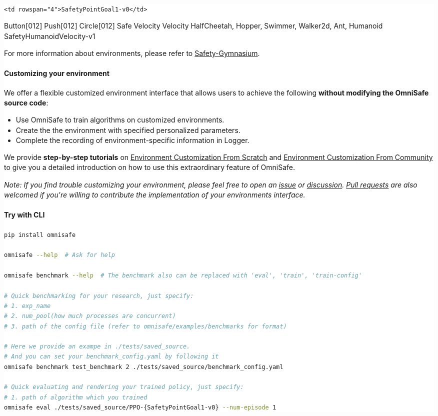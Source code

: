     <td rowspan="4">SafetyPointGoal1-v0</td>
  </tr>
  <tr>
    <td>Button[012]</td>
  </tr>
  <tr>
    <td>Push[012]</td>
  </tr>
  <tr>
    <td>Circle[012]</td>
  </tr>
  <tr>
    <td>Safe Velocity</td>
    <td>Velocity</td>
    <td>HalfCheetah, Hopper, Swimmer, Walker2d, Ant, Humanoid</td>
    <td>SafetyHumanoidVelocity-v1</td>
  </tr>
</tbody>
</table>

For more information about environments, please refer to [Safety-Gymnasium](https://www.safety-gymnasium.com).

#### Customizing your environment

We offer a flexible customized environment interface that allows users to achieve the following **without modifying the OmniSafe source code**:

- Use OmniSafe to train algorithms on customized environments.
- Create the the environment with specified personalized parameters.
- Complete the recording of environment-specific information in Logger.

We provide **step-by-step tutorials** on [Environment Customization From Scratch](https://colab.research.google.com/github/PKU-Alignment/omnisafe/blob/main/tutorials/English/3.Environment%20Customization%20from%20Scratch.ipynb) and [Environment Customization From Community](https://colab.research.google.com/github/PKU-Alignment/omnisafe/blob/main/tutorials/English/4.Environment%20Customization%20from%20Community.ipynb) to give you a detailed introduction on how to use this extraordinary feature of OmniSafe.

*Note: If you find trouble customizing your environment, please feel free to open an [issue](https://github.com/PKU-Alignment/omnisafe/issues) or [discussion](https://github.com/PKU-Alignment/omnisafe/discussions). [Pull requests](https://github.com/PKU-Alignment/omnisafe/pulls) are also welcomed if you're willing to contribute the implementation of your environments interface.*

#### Try with CLI

```bash
pip install omnisafe

omnisafe --help  # Ask for help

omnisafe benchmark --help  # The benchmark also can be replaced with 'eval', 'train', 'train-config'

# Quick benchmarking for your research, just specify:
# 1. exp_name
# 2. num_pool(how much processes are concurrent)
# 3. path of the config file (refer to omnisafe/examples/benchmarks for format)

# Here we provide an exampe in ./tests/saved_source.
# And you can set your benchmark_config.yaml by following it
omnisafe benchmark test_benchmark 2 ./tests/saved_source/benchmark_config.yaml

# Quick evaluating and rendering your trained policy, just specify:
# 1. path of algorithm which you trained
omnisafe eval ./tests/saved_source/PPO-{SafetyPointGoal1-v0} --num-episode 1

```